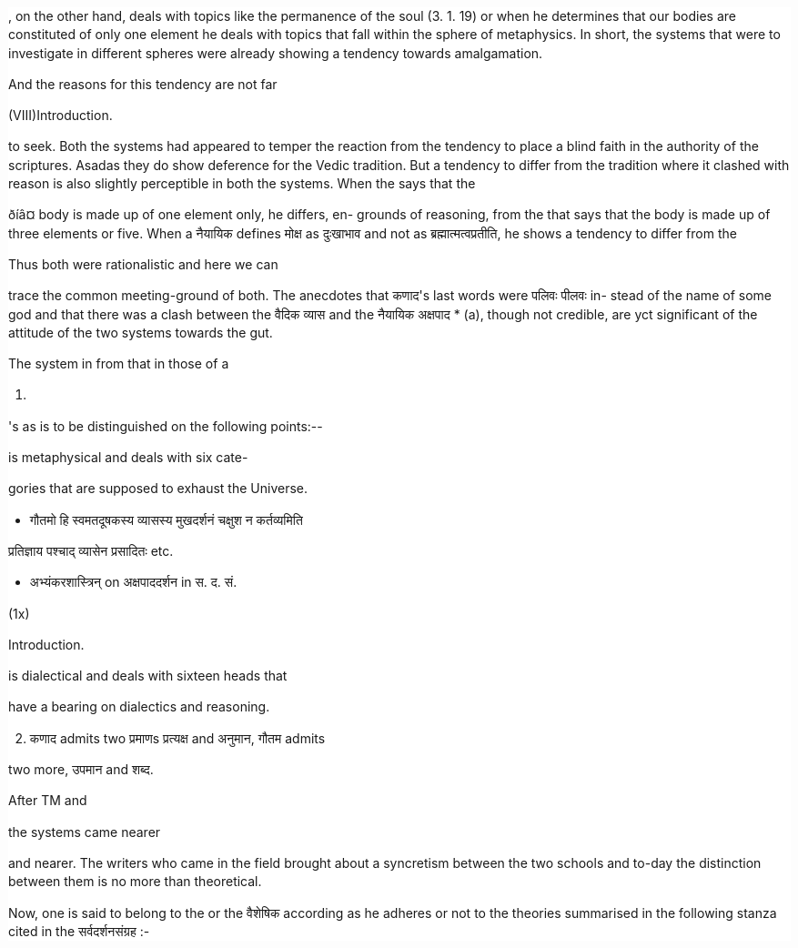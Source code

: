 , on the other hand, deals with topics like the permanence of the soul (3. 1. 19) or when he determines that our bodies are constituted of only one element he deals with topics that fall within the sphere of metaphysics. In short, the systems that were to investigate in different spheres were already showing a tendency towards amalgamation. 

And the reasons for this tendency are not far 

(VIII)Introduction. 

to seek. Both the systems had appeared to temper the reaction from the tendency to place a blind faith in the authority of the scriptures. Asadas they do show deference for the Vedic tradition. But a tendency to differ from the tradition where it clashed with reason is also slightly perceptible in both the systems. When the says that the 

ðíâ¤ body is made up of one element only, he differs, en- grounds of reasoning, from the that says that the body is made up of three elements or five. When a नैयायिक defines मोक्ष as दुःखाभाव and not as ब्रह्मात्मत्वप्रतीति, he shows a tendency to differ from the 

Thus both were rationalistic and here we can 

trace the common meeting-ground of both. The anecdotes that कणाद's last words were पलिवः पीलवः in- stead of the name of some god and that there was a clash between the वैदिक व्यास and the नैयायिक अक्षपाद * (a), though not credible, are yct significant of the attitude of the two systems towards the gut. 

The system in from that in those of a 

1. 

's as is to be distinguished on the following points:-- 

is metaphysical and deals with six cate- 

gories that are supposed to exhaust the Universe. 

* गौतमो हि स्वमतदूषकस्य व्यासस्य मुखदर्शनं चक्षुश न कर्तव्यमिति 

प्रतिज्ञाय पश्चाद् व्यासेन प्रसादितः etc. 

- अभ्यंकरशास्त्रिन् on अक्षपाददर्शन in स. द. सं. 

(1x) 

Introduction. 

is dialectical and deals with sixteen heads that 

have a bearing on dialectics and reasoning. 

2. कणाद admits two प्रमाणs प्रत्यक्ष and अनुमान, गौतम admits 

two more, उपमान and शब्द. 

After TM and 

the systems came nearer 

and nearer. The writers who came in the field brought about a syncretism between the two schools and to-day the distinction between them is no more than theoretical. 

Now, one is said to belong to the or the वैशेषिक according as he adheres or not to the theories summarised in the following stanza cited in the सर्वदर्शनसंग्रह :- 
